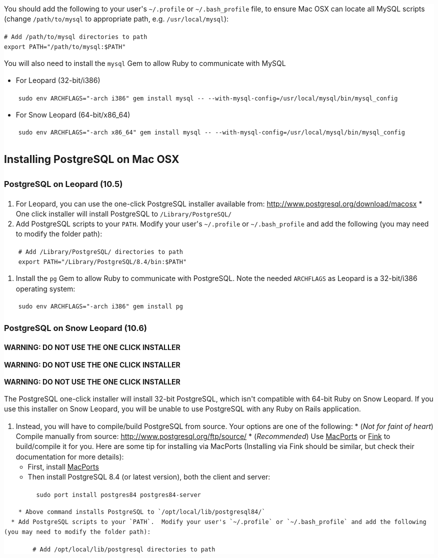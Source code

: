 You should add the following to your user's `~/.profile` or `~/.bash_profile` file, to ensure Mac OSX can locate all MySQL scripts (change `/path/to/mysql` to appropriate path, e.g. `/usr/local/mysql`):
```
# Add /path/to/mysql directories to path
export PATH="/path/to/mysql:$PATH"
```

You will also need to install the `mysql` Gem to allow Ruby to communicate with MySQL
  * For Leopard (32-bit/i386)
```
    sudo env ARCHFLAGS="-arch i386" gem install mysql -- --with-mysql-config=/usr/local/mysql/bin/mysql_config
```
  * For Snow Leopard (64-bit/x86\_64)
```
    sudo env ARCHFLAGS="-arch x86_64" gem install mysql -- --with-mysql-config=/usr/local/mysql/bin/mysql_config
```

## Installing PostgreSQL on Mac OSX ##

### PostgreSQL on Leopard (10.5) ###

  1. For Leopard, you can use the one-click PostgreSQL installer available from: http://www.postgresql.org/download/macosx
    * One click installer will install PostgreSQL to `/Library/PostgreSQL/`
  1. Add PostgreSQL scripts to your `PATH`.  Modify your user's `~/.profile` or `~/.bash_profile` and add the following (you may need to modify the folder path):
```
    # Add /Library/PostgreSQL/ directories to path
    export PATH="/Library/PostgreSQL/8.4/bin:$PATH"
```
  1. Install the `pg` Gem to allow Ruby to communicate with PostgreSQL.  Note the needed `ARCHFLAGS` as Leopard is a 32-bit/i386 operating system:
```
    sudo env ARCHFLAGS="-arch i386" gem install pg
```



### PostgreSQL on Snow Leopard (10.6) ###

**WARNING: DO NOT USE THE ONE CLICK INSTALLER**

**WARNING: DO NOT USE THE ONE CLICK INSTALLER**

**WARNING: DO NOT USE THE ONE CLICK INSTALLER**

The PostgreSQL one-click installer will install 32-bit PostgreSQL, which isn't compatible with 64-bit Ruby on Snow Leopard.  If you use this installer on Snow Leopard, you will be unable to use PostgreSQL with any Ruby on Rails application.

  1. Instead, you will have to compile/build PostgreSQL from source.  Your options are one of the following:
    * (_Not for faint of heart_) Compile manually from source: http://www.postgresql.org/ftp/source/
    * (_Recommended_) Use [MacPorts](http://www.macports.org/) or [Fink](http://www.finkproject.org) to build/compile it for you.  Here are some tip for installing via MacPorts (Installing via Fink should be similar, but check their documentation for more details):
      * First, install [MacPorts](http://www.macports.org/)
      * Then install PostgreSQL 8.4 (or latest version), both the client and server:
```
         sudo port install postgres84 postgres84-server
```
        * Above command installs PostgreSQL to `/opt/local/lib/postgresql84/`
      * Add PostgreSQL scripts to your `PATH`.  Modify your user's `~/.profile` or `~/.bash_profile` and add the following (you may need to modify the folder path):
```
        # Add /opt/local/lib/postgresql directories to path
```